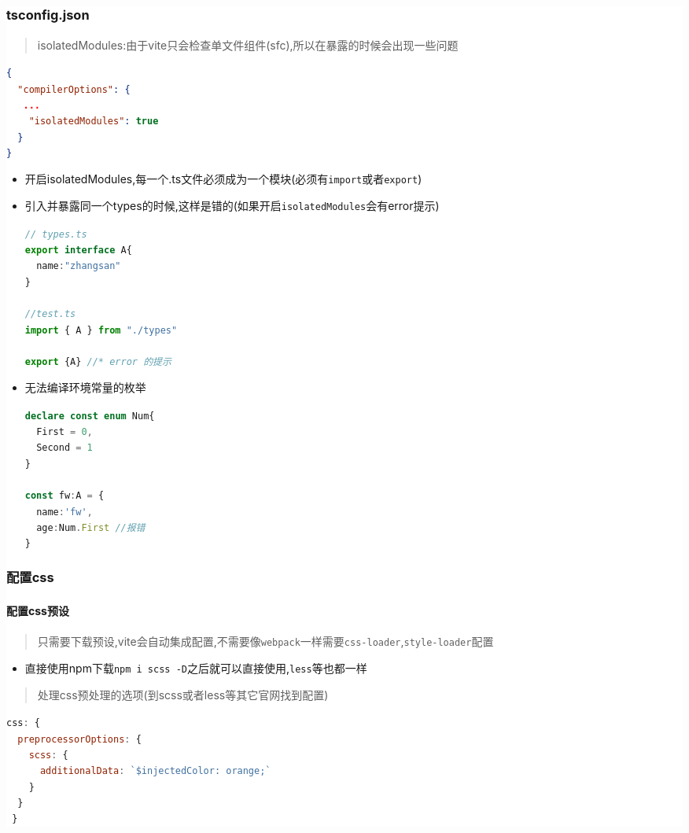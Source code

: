 ### tsconfig.json

>isolatedModules:由于vite只会检查单文件组件(sfc),所以在暴露的时候会出现一些问题

```json
{
  "compilerOptions": {
   ...
    "isolatedModules": true
  }
}
```

* 开启isolatedModules,每一个.ts文件必须成为一个模块(必须有`import`或者`export`)

* 引入并暴露同一个types的时候,这样是错的(如果开启`isolatedModules`会有error提示)
  
   ```ts
   // types.ts
   export interface A{
     name:"zhangsan"
   }

   //test.ts
   import { A } from "./types"

   export {A} //* error 的提示
   ```

* 无法编译环境常量的枚举

   ```ts
   declare const enum Num{
     First = 0,
     Second = 1
   }
   
   const fw:A = {
     name:'fw',
     age:Num.First //报错
   }
   ```

### 配置css

#### 配置css预设

> 只需要下载预设,vite会自动集成配置,不需要像`webpack`一样需要`css-loader`,`style-loader`配置

* 直接使用npm下载`npm i scss -D`之后就可以直接使用,`less`等也都一样

>处理css预处理的选项(到scss或者less等其它官网找到配置)

```js
css: {
  preprocessorOptions: {
    scss: {
      additionalData: `$injectedColor: orange;`
    }
  }
 }
```
